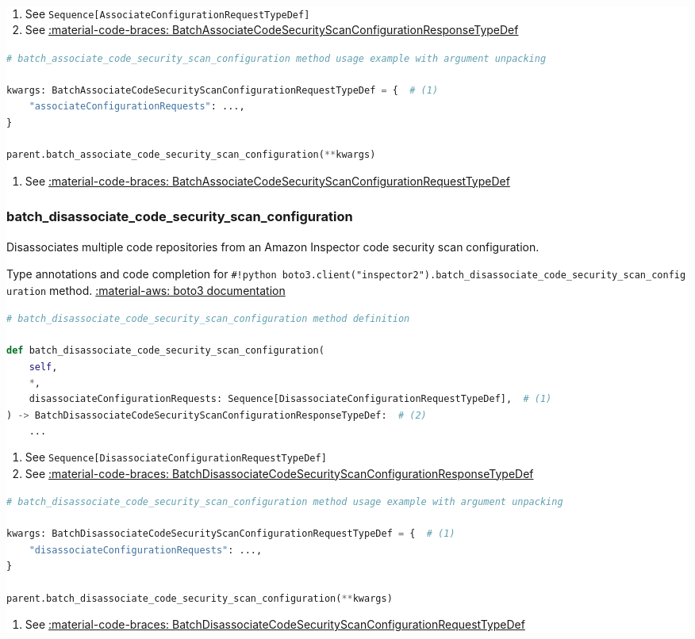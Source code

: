 1. See `Sequence[AssociateConfigurationRequestTypeDef]`
2. See [:material-code-braces: BatchAssociateCodeSecurityScanConfigurationResponseTypeDef](./type_defs.md#batchassociatecodesecurityscanconfigurationresponsetypedef)


```python
# batch_associate_code_security_scan_configuration method usage example with argument unpacking

kwargs: BatchAssociateCodeSecurityScanConfigurationRequestTypeDef = {  # (1)
    "associateConfigurationRequests": ...,
}

parent.batch_associate_code_security_scan_configuration(**kwargs)
```

1. See [:material-code-braces: BatchAssociateCodeSecurityScanConfigurationRequestTypeDef](./type_defs.md#batchassociatecodesecurityscanconfigurationrequesttypedef)

### batch\_disassociate\_code\_security\_scan\_configuration

Disassociates multiple code repositories from an Amazon Inspector code security
scan configuration.

Type annotations and code completion for `#!python boto3.client("inspector2").batch_disassociate_code_security_scan_configuration` method.
[:material-aws: boto3 documentation](https://boto3.amazonaws.com/v1/documentation/api/latest/reference/services/inspector2/client/batch_disassociate_code_security_scan_configuration.html)

```python
# batch_disassociate_code_security_scan_configuration method definition

def batch_disassociate_code_security_scan_configuration(
    self,
    *,
    disassociateConfigurationRequests: Sequence[DisassociateConfigurationRequestTypeDef],  # (1)
) -> BatchDisassociateCodeSecurityScanConfigurationResponseTypeDef:  # (2)
    ...
```

1. See `Sequence[DisassociateConfigurationRequestTypeDef]`
2. See [:material-code-braces: BatchDisassociateCodeSecurityScanConfigurationResponseTypeDef](./type_defs.md#batchdisassociatecodesecurityscanconfigurationresponsetypedef)


```python
# batch_disassociate_code_security_scan_configuration method usage example with argument unpacking

kwargs: BatchDisassociateCodeSecurityScanConfigurationRequestTypeDef = {  # (1)
    "disassociateConfigurationRequests": ...,
}

parent.batch_disassociate_code_security_scan_configuration(**kwargs)
```

1. See [:material-code-braces: BatchDisassociateCodeSecurityScanConfigurationRequestTypeDef](./type_defs.md#batchdisassociatecodesecurityscanconfigurationrequesttypedef)
